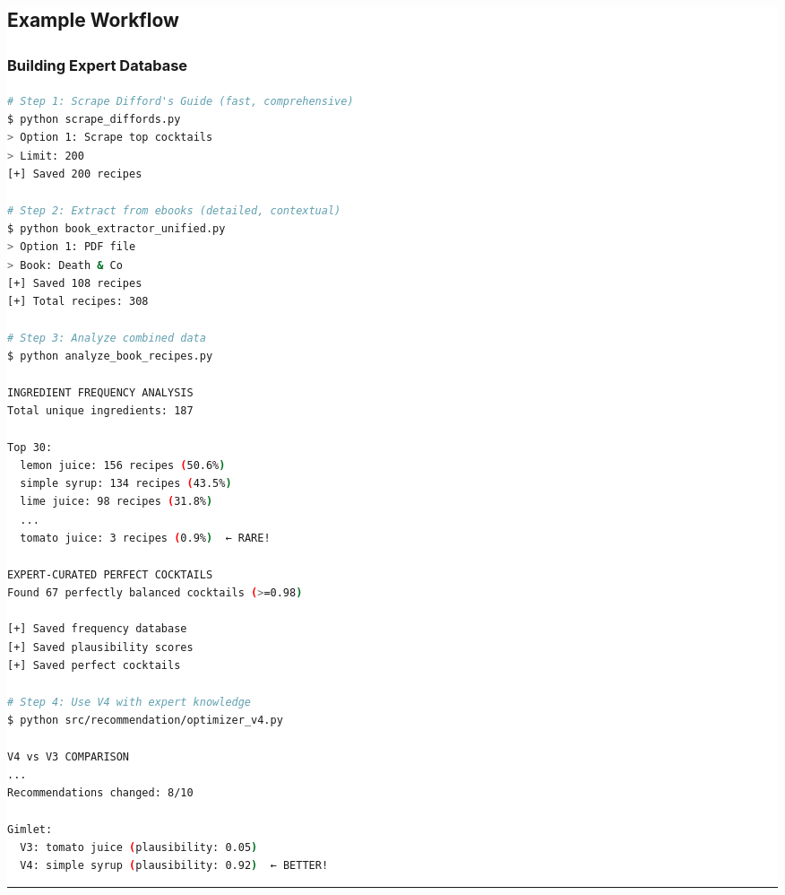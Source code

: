
## Example Workflow

### Building Expert Database

```bash
# Step 1: Scrape Difford's Guide (fast, comprehensive)
$ python scrape_diffords.py
> Option 1: Scrape top cocktails
> Limit: 200
[+] Saved 200 recipes

# Step 2: Extract from ebooks (detailed, contextual)
$ python book_extractor_unified.py
> Option 1: PDF file
> Book: Death & Co
[+] Saved 108 recipes
[+] Total recipes: 308

# Step 3: Analyze combined data
$ python analyze_book_recipes.py

INGREDIENT FREQUENCY ANALYSIS
Total unique ingredients: 187

Top 30:
  lemon juice: 156 recipes (50.6%)
  simple syrup: 134 recipes (43.5%)
  lime juice: 98 recipes (31.8%)
  ...
  tomato juice: 3 recipes (0.9%)  ← RARE!

EXPERT-CURATED PERFECT COCKTAILS
Found 67 perfectly balanced cocktails (>=0.98)

[+] Saved frequency database
[+] Saved plausibility scores
[+] Saved perfect cocktails

# Step 4: Use V4 with expert knowledge
$ python src/recommendation/optimizer_v4.py

V4 vs V3 COMPARISON
...
Recommendations changed: 8/10

Gimlet:
  V3: tomato juice (plausibility: 0.05)
  V4: simple syrup (plausibility: 0.92)  ← BETTER!
```

---